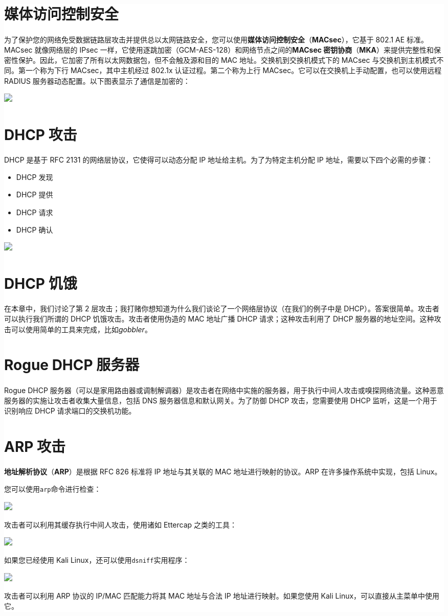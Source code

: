 # 媒体访问控制安全

为了保护您的网络免受数据链路层攻击并提供总以太网链路安全，您可以使用**媒体访问控制安全**（**MACsec**），它基于 802.1 AE 标准。MACsec 就像网络层的 IPsec 一样，它使用逐跳加密（GCM-AES-128）和网络节点之间的**MACsec 密钥协商**（**MKA**）来提供完整性和保密性保护。因此，它加密了所有以太网数据包，但不会触及源和目的 MAC 地址。交换机到交换机模式下的 MACsec 与交换机到主机模式不同。第一个称为下行 MACsec，其中主机经过 802.1x 认证过程。第二个称为上行 MACsec。它可以在交换机上手动配置，也可以使用远程 RADIUS 服务器动态配置。以下图表显示了通信是加密的：

![](img/00256.jpeg)

# DHCP 攻击

DHCP 是基于 RFC 2131 的网络层协议，它使得可以动态分配 IP 地址给主机。为了为特定主机分配 IP 地址，需要以下四个必需的步骤：

+   DHCP 发现

+   DHCP 提供

+   DHCP 请求

+   DHCP 确认

![](img/00257.jpeg)

# DHCP 饥饿

在本章中，我们讨论了第 2 层攻击；我打赌你想知道为什么我们谈论了一个网络层协议（在我们的例子中是 DHCP）。答案很简单。攻击者可以执行我们所谓的 DHCP 饥饿攻击。攻击者使用伪造的 MAC 地址广播 DHCP 请求；这种攻击利用了 DHCP 服务器的地址空间。这种攻击可以使用简单的工具来完成，比如*gobbler*。

# Rogue DHCP 服务器

Rogue DHCP 服务器（可以是家用路由器或调制解调器）是攻击者在网络中实施的服务器，用于执行中间人攻击或嗅探网络流量。这种恶意服务器的实施让攻击者收集大量信息，包括 DNS 服务器信息和默认网关。为了防御 DHCP 攻击，您需要使用 DHCP 监听，这是一个用于识别响应 DHCP 请求端口的交换机功能。

# ARP 攻击

**地址解析协议**（**ARP**）是根据 RFC 826 标准将 IP 地址与其关联的 MAC 地址进行映射的协议。ARP 在许多操作系统中实现，包括 Linux。

您可以使用`arp`命令进行检查：

![](img/00258.jpeg)

攻击者可以利用其缓存执行中间人攻击，使用诸如 Ettercap 之类的工具：

![](img/00259.jpeg)

如果您已经使用 Kali Linux，还可以使用`dsniff`实用程序：

![](img/00260.jpeg)

攻击者可以利用 ARP 协议的 IP/MAC 匹配能力将其 MAC 地址与合法 IP 地址进行映射。如果您使用 Kali Linux，可以直接从主菜单中使用它。
